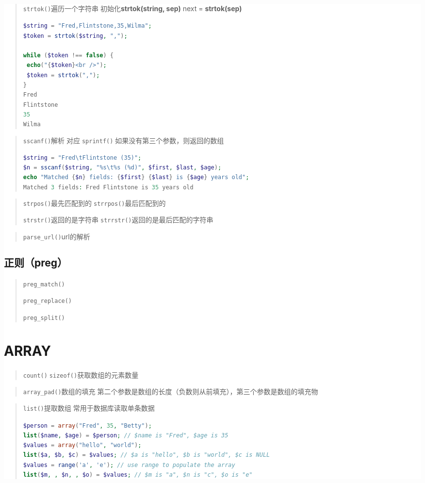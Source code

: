 > `strtok()`遍历一个字符串 初始化**strtok(string, sep)**  next = **strtok(sep)**
> 
> ```php
> $string = "Fred,Flintstone,35,Wilma";
> $token = strtok($string, ",");
> 
> while ($token !== false) {
>  echo("{$token}<br />");
>  $token = strtok(",");
> }
> Fred
> Flintstone
> 35
> Wilma
> ```

> `sscanf()`解析 对应 `sprintf()`  如果没有第三个参数，则返回的数组
> 
> ```php
> $string = "Fred\tFlintstone (35)";
> $n = sscanf($string, "%s\t%s (%d)", $first, $last, $age);
> echo "Matched {$n} fields: {$first} {$last} is {$age} years old";
> Matched 3 fields: Fred Flintstone is 35 years old
> ```

> `strpos()`最先匹配到的 `strrpos()`最后匹配到的
> 
> `strstr()`返回的是字符串  `strrstr()`返回的是最后匹配的字符串

> `parse_url()`url的解析

## 正则（preg）

> `preg_match()`
> 
> `preg_replace()`
> 
> `preg_split()`

# ARRAY

> `count()` `sizeof()`获取数组的元素数量

> `array_pad()`数组的填充 第二个参数是数组的长度（负数则从前填充），第三个参数是数组的填充物

> `list()`提取数组 常用于数据库读取单条数据
> 
> ```php
> $person = array("Fred", 35, "Betty");
> list($name, $age) = $person; // $name is "Fred", $age is 35
> $values = array("hello", "world");
> list($a, $b, $c) = $values; // $a is "hello", $b is "world", $c is NULL
> $values = range('a', 'e'); // use range to populate the array
> list($m, , $n, , $o) = $values; // $m is "a", $n is "c", $o is "e"
> ```
